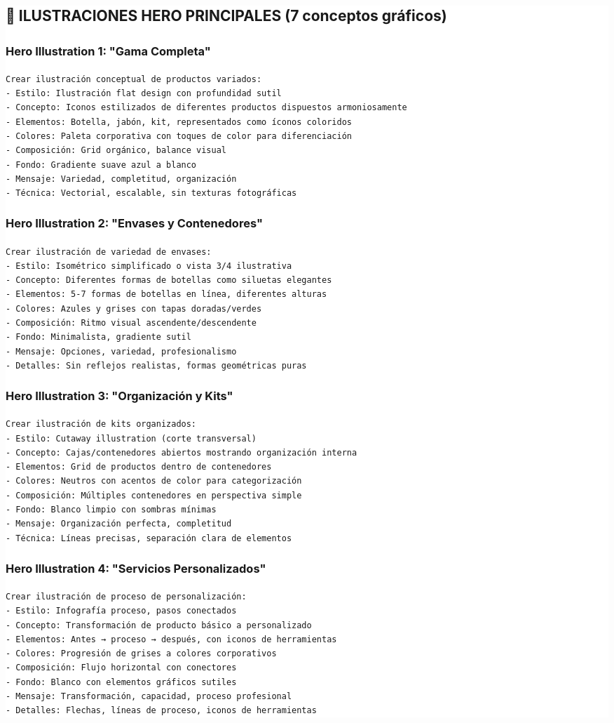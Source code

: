 ## 🎨 ILUSTRACIONES HERO PRINCIPALES (7 conceptos gráficos)

### **Hero Illustration 1: "Gama Completa"**
```
Crear ilustración conceptual de productos variados:
- Estilo: Ilustración flat design con profundidad sutil
- Concepto: Iconos estilizados de diferentes productos dispuestos armoniosamente
- Elementos: Botella, jabón, kit, representados como íconos coloridos
- Colores: Paleta corporativa con toques de color para diferenciación
- Composición: Grid orgánico, balance visual
- Fondo: Gradiente suave azul a blanco
- Mensaje: Variedad, completitud, organización
- Técnica: Vectorial, escalable, sin texturas fotográficas
```

### **Hero Illustration 2: "Envases y Contenedores"**
```
Crear ilustración de variedad de envases:
- Estilo: Isométrico simplificado o vista 3/4 ilustrativa
- Concepto: Diferentes formas de botellas como siluetas elegantes
- Elementos: 5-7 formas de botellas en línea, diferentes alturas
- Colores: Azules y grises con tapas doradas/verdes
- Composición: Ritmo visual ascendente/descendente
- Fondo: Minimalista, gradiente sutil
- Mensaje: Opciones, variedad, profesionalismo
- Detalles: Sin reflejos realistas, formas geométricas puras
```

### **Hero Illustration 3: "Organización y Kits"**
```
Crear ilustración de kits organizados:
- Estilo: Cutaway illustration (corte transversal)
- Concepto: Cajas/contenedores abiertos mostrando organización interna
- Elementos: Grid de productos dentro de contenedores
- Colores: Neutros con acentos de color para categorización
- Composición: Múltiples contenedores en perspectiva simple
- Fondo: Blanco limpio con sombras mínimas
- Mensaje: Organización perfecta, completitud
- Técnica: Líneas precisas, separación clara de elementos
```

### **Hero Illustration 4: "Servicios Personalizados"**
```
Crear ilustración de proceso de personalización:
- Estilo: Infografía proceso, pasos conectados
- Concepto: Transformación de producto básico a personalizado
- Elementos: Antes → proceso → después, con iconos de herramientas
- Colores: Progresión de grises a colores corporativos
- Composición: Flujo horizontal con conectores
- Fondo: Blanco con elementos gráficos sutiles
- Mensaje: Transformación, capacidad, proceso profesional
- Detalles: Flechas, líneas de proceso, iconos de herramientas
```
